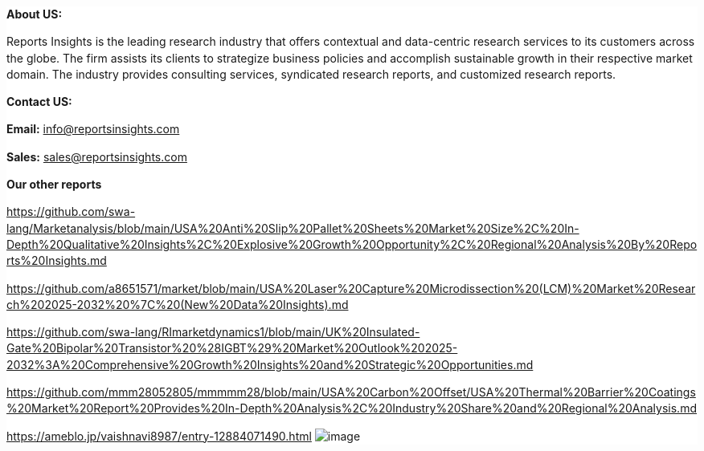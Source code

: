 <strong><strong>About US</strong>:</strong>

Reports Insights is the leading research industry that offers contextual and data-centric research services to its customers across the globe. The firm assists its clients to strategize business policies and accomplish sustainable growth in their respective market domain. The industry provides consulting services, syndicated research reports, and customized research reports.

<strong>Contact US:</strong>

<p class=><b>Email:</b> <a href=mailto:info@reportsinsights.com>info@reportsinsights.com</a></p>
<p class=><b>Sales:</b> <a href=mailto:sales@reportsinsights.com>sales@reportsinsights.com</a></p>

<strong>Our other reports</strong>

<a href=https://github.com/swa-lang/Marketanalysis/blob/main/USA%20Anti%20Slip%20Pallet%20Sheets%20Market%20Size%2C%20In-Depth%20Qualitative%20Insights%2C%20Explosive%20Growth%20Opportunity%2C%20Regional%20Analysis%20By%20Reports%20Insights.md>https://github.com/swa-lang/Marketanalysis/blob/main/USA%20Anti%20Slip%20Pallet%20Sheets%20Market%20Size%2C%20In-Depth%20Qualitative%20Insights%2C%20Explosive%20Growth%20Opportunity%2C%20Regional%20Analysis%20By%20Reports%20Insights.md</a>

<a href=https://github.com/a8651571/market/blob/main/USA%20Laser%20Capture%20Microdissection%20(LCM)%20Market%20Research%202025-2032%20%7C%20(New%20Data%20Insights).md>https://github.com/a8651571/market/blob/main/USA%20Laser%20Capture%20Microdissection%20(LCM)%20Market%20Research%202025-2032%20%7C%20(New%20Data%20Insights).md</a>

<a href=https://github.com/swa-lang/RImarketdynamics1/blob/main/UK%20Insulated-Gate%20Bipolar%20Transistor%20%28IGBT%29%20Market%20Outlook%202025-2032%3A%20Comprehensive%20Growth%20Insights%20and%20Strategic%20Opportunities.md>https://github.com/swa-lang/RImarketdynamics1/blob/main/UK%20Insulated-Gate%20Bipolar%20Transistor%20%28IGBT%29%20Market%20Outlook%202025-2032%3A%20Comprehensive%20Growth%20Insights%20and%20Strategic%20Opportunities.md</a>

<a href=https://github.com/mmm28052805/mmmmm28/blob/main/USA%20Carbon%20Offset/USA%20Thermal%20Barrier%20Coatings%20Market%20Report%20Provides%20In-Depth%20Analysis%2C%20Industry%20Share%20and%20Regional%20Analysis.md>https://github.com/mmm28052805/mmmmm28/blob/main/USA%20Carbon%20Offset/USA%20Thermal%20Barrier%20Coatings%20Market%20Report%20Provides%20In-Depth%20Analysis%2C%20Industry%20Share%20and%20Regional%20Analysis.md</a>

<a href=https://ameblo.jp/vaishnavi8987/entry-12884071490.html>https://ameblo.jp/vaishnavi8987/entry-12884071490.html</a>
![image](https://github.com/user-attachments/assets/f4a39417-fff1-4b8b-be49-0849b4aa9b18)

